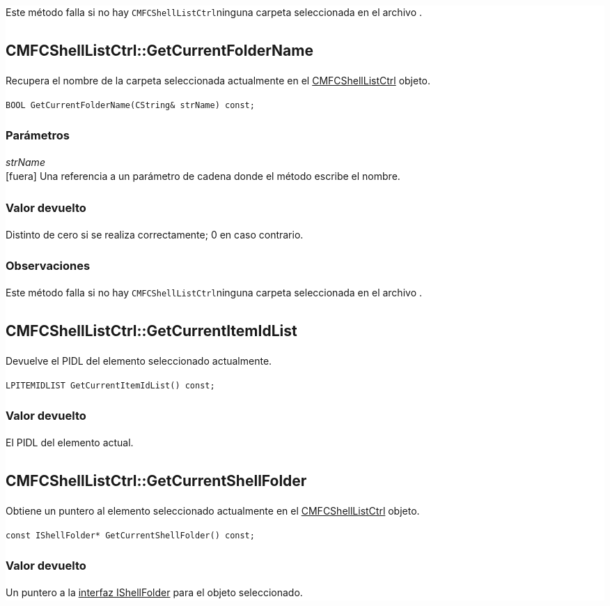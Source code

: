 Este método falla si no hay `CMFCShellListCtrl`ninguna carpeta seleccionada en el archivo .

## <a name="cmfcshelllistctrlgetcurrentfoldername"></a><a name="getcurrentfoldername"></a>CMFCShellListCtrl::GetCurrentFolderName

Recupera el nombre de la carpeta seleccionada actualmente en el [CMFCShellListCtrl](../../mfc/reference/cmfcshelllistctrl-class.md) objeto.

```
BOOL GetCurrentFolderName(CString& strName) const;
```

### <a name="parameters"></a>Parámetros

*strName*<br/>
[fuera] Una referencia a un parámetro de cadena donde el método escribe el nombre.

### <a name="return-value"></a>Valor devuelto

Distinto de cero si se realiza correctamente; 0 en caso contrario.

### <a name="remarks"></a>Observaciones

Este método falla si no hay `CMFCShellListCtrl`ninguna carpeta seleccionada en el archivo .

## <a name="cmfcshelllistctrlgetcurrentitemidlist"></a><a name="getcurrentitemidlist"></a>CMFCShellListCtrl::GetCurrentItemIdList

Devuelve el PIDL del elemento seleccionado actualmente.

```
LPITEMIDLIST GetCurrentItemIdList() const;
```

### <a name="return-value"></a>Valor devuelto

El PIDL del elemento actual.

## <a name="cmfcshelllistctrlgetcurrentshellfolder"></a><a name="getcurrentshellfolder"></a>CMFCShellListCtrl::GetCurrentShellFolder

Obtiene un puntero al elemento seleccionado actualmente en el [CMFCShellListCtrl](../../mfc/reference/cmfcshelllistctrl-class.md) objeto.

```
const IShellFolder* GetCurrentShellFolder() const;
```

### <a name="return-value"></a>Valor devuelto

Un puntero a la [interfaz IShellFolder](/windows/win32/api/shobjidl_core/nn-shobjidl_core-ishellfolder) para el objeto seleccionado.

